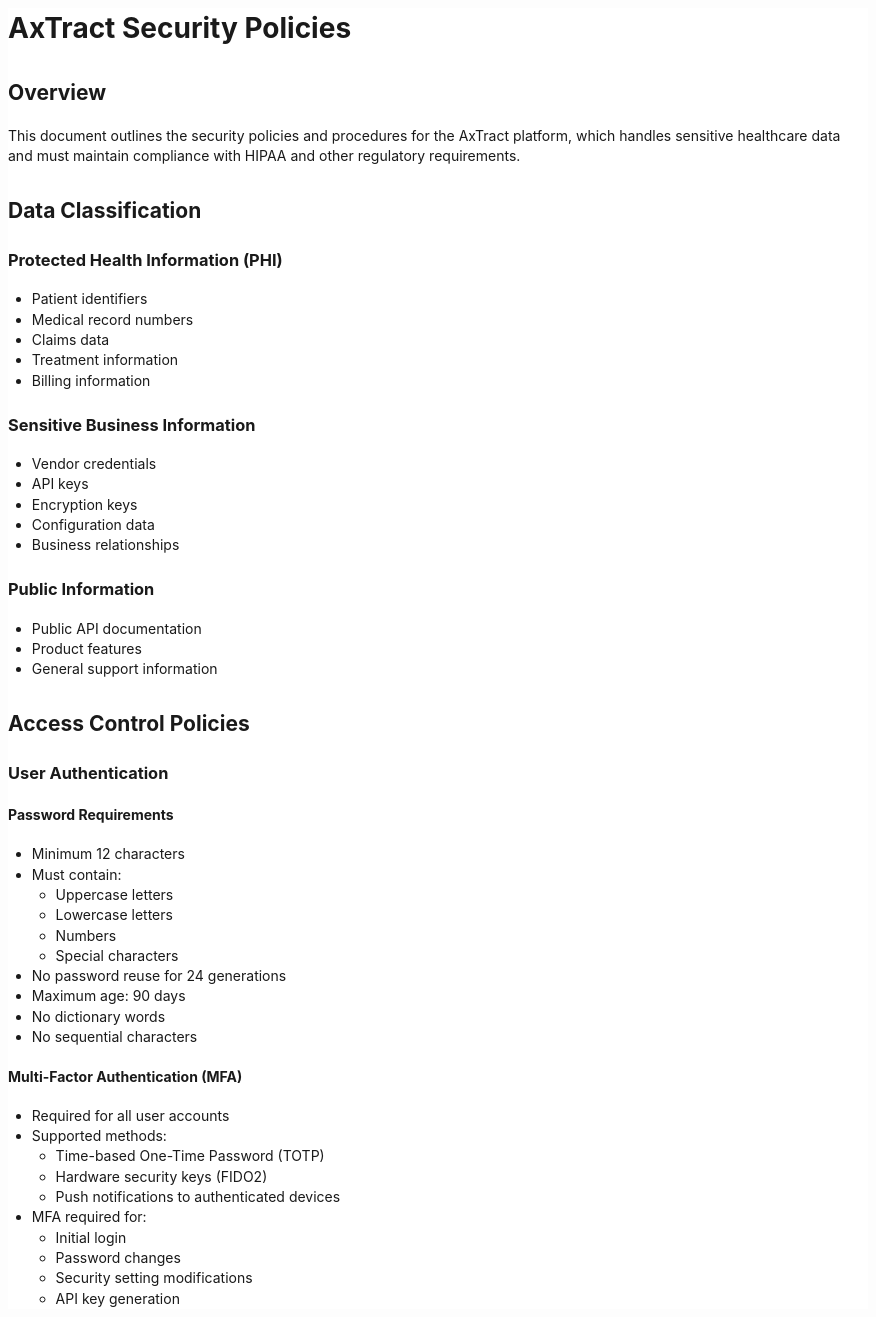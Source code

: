 # AxTract Security Policies

## Overview

This document outlines the security policies and procedures for the AxTract platform, which handles sensitive healthcare data and must maintain compliance with HIPAA and other regulatory requirements.

## Data Classification

### Protected Health Information (PHI)
- Patient identifiers
- Medical record numbers
- Claims data
- Treatment information
- Billing information

### Sensitive Business Information
- Vendor credentials
- API keys
- Encryption keys
- Configuration data
- Business relationships

### Public Information
- Public API documentation
- Product features
- General support information

## Access Control Policies

### User Authentication

#### Password Requirements
- Minimum 12 characters
- Must contain:
  - Uppercase letters
  - Lowercase letters
  - Numbers
  - Special characters
- No password reuse for 24 generations
- Maximum age: 90 days
- No dictionary words
- No sequential characters

#### Multi-Factor Authentication (MFA)
- Required for all user accounts
- Supported methods:
  - Time-based One-Time Password (TOTP)
  - Hardware security keys (FIDO2)
  - Push notifications to authenticated devices
- MFA required for:
  - Initial login
  - Password changes
  - Security setting modifications
  - API key generation
